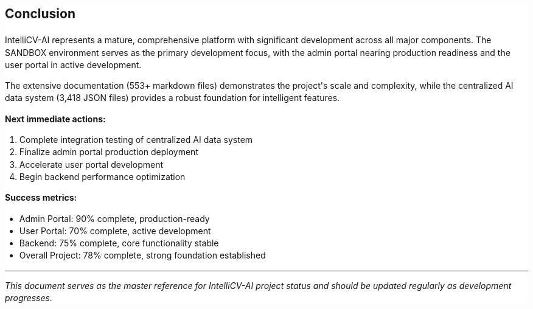 
## Conclusion

IntelliCV-AI represents a mature, comprehensive platform with significant development across all major components. The SANDBOX environment serves as the primary development focus, with the admin portal nearing production readiness and the user portal in active development.

The extensive documentation (553+ markdown files) demonstrates the project's scale and complexity, while the centralized AI data system (3,418 JSON files) provides a robust foundation for intelligent features.

**Next immediate actions:**
1. Complete integration testing of centralized AI data system
2. Finalize admin portal production deployment
3. Accelerate user portal development
4. Begin backend performance optimization

**Success metrics:**
- Admin Portal: 90% complete, production-ready
- User Portal: 70% complete, active development
- Backend: 75% complete, core functionality stable
- Overall Project: 78% complete, strong foundation established

---

*This document serves as the master reference for IntelliCV-AI project status and should be updated regularly as development progresses.*